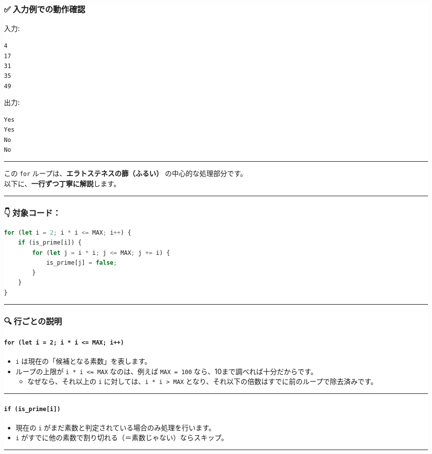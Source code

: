 ### ✅ 入力例での動作確認

入力:
```
4
17
31
35
49
```

出力:
```
Yes
Yes
No
No
```

---

この `for` ループは、**エラトステネスの篩（ふるい）** の中心的な処理部分です。  
以下に、**一行ずつ丁寧に解説**します。

---

### 👇 対象コード：
```javascript
for (let i = 2; i * i <= MAX; i++) {
    if (is_prime[i]) {
        for (let j = i * i; j <= MAX; j += i) {
            is_prime[j] = false;
        }
    }
}
```

---

### 🔍 行ごとの説明

#### `for (let i = 2; i * i <= MAX; i++)`

- `i` は現在の「候補となる素数」を表します。
- ループの上限が `i * i <= MAX` なのは、例えば `MAX = 100` なら、10まで調べれば十分だからです。
  - なぜなら、それ以上の `i` に対しては、`i * i > MAX` となり、それ以下の倍数はすでに前のループで除去済みです。

---

#### `if (is_prime[i])`

- 現在の `i` がまだ素数と判定されている場合のみ処理を行います。
- `i` がすでに他の素数で割り切れる（＝素数じゃない）ならスキップ。

---
